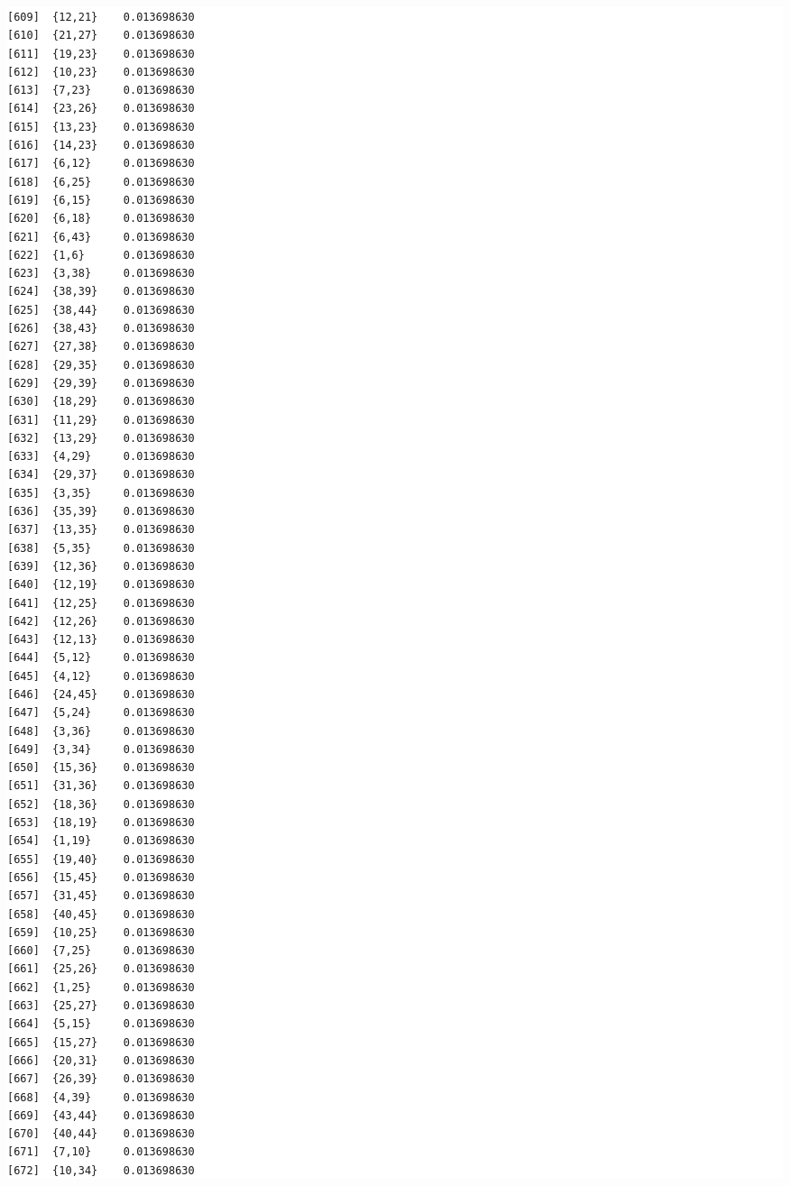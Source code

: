     [609]  {12,21}    0.013698630
    [610]  {21,27}    0.013698630
    [611]  {19,23}    0.013698630
    [612]  {10,23}    0.013698630
    [613]  {7,23}     0.013698630
    [614]  {23,26}    0.013698630
    [615]  {13,23}    0.013698630
    [616]  {14,23}    0.013698630
    [617]  {6,12}     0.013698630
    [618]  {6,25}     0.013698630
    [619]  {6,15}     0.013698630
    [620]  {6,18}     0.013698630
    [621]  {6,43}     0.013698630
    [622]  {1,6}      0.013698630
    [623]  {3,38}     0.013698630
    [624]  {38,39}    0.013698630
    [625]  {38,44}    0.013698630
    [626]  {38,43}    0.013698630
    [627]  {27,38}    0.013698630
    [628]  {29,35}    0.013698630
    [629]  {29,39}    0.013698630
    [630]  {18,29}    0.013698630
    [631]  {11,29}    0.013698630
    [632]  {13,29}    0.013698630
    [633]  {4,29}     0.013698630
    [634]  {29,37}    0.013698630
    [635]  {3,35}     0.013698630
    [636]  {35,39}    0.013698630
    [637]  {13,35}    0.013698630
    [638]  {5,35}     0.013698630
    [639]  {12,36}    0.013698630
    [640]  {12,19}    0.013698630
    [641]  {12,25}    0.013698630
    [642]  {12,26}    0.013698630
    [643]  {12,13}    0.013698630
    [644]  {5,12}     0.013698630
    [645]  {4,12}     0.013698630
    [646]  {24,45}    0.013698630
    [647]  {5,24}     0.013698630
    [648]  {3,36}     0.013698630
    [649]  {3,34}     0.013698630
    [650]  {15,36}    0.013698630
    [651]  {31,36}    0.013698630
    [652]  {18,36}    0.013698630
    [653]  {18,19}    0.013698630
    [654]  {1,19}     0.013698630
    [655]  {19,40}    0.013698630
    [656]  {15,45}    0.013698630
    [657]  {31,45}    0.013698630
    [658]  {40,45}    0.013698630
    [659]  {10,25}    0.013698630
    [660]  {7,25}     0.013698630
    [661]  {25,26}    0.013698630
    [662]  {1,25}     0.013698630
    [663]  {25,27}    0.013698630
    [664]  {5,15}     0.013698630
    [665]  {15,27}    0.013698630
    [666]  {20,31}    0.013698630
    [667]  {26,39}    0.013698630
    [668]  {4,39}     0.013698630
    [669]  {43,44}    0.013698630
    [670]  {40,44}    0.013698630
    [671]  {7,10}     0.013698630
    [672]  {10,34}    0.013698630